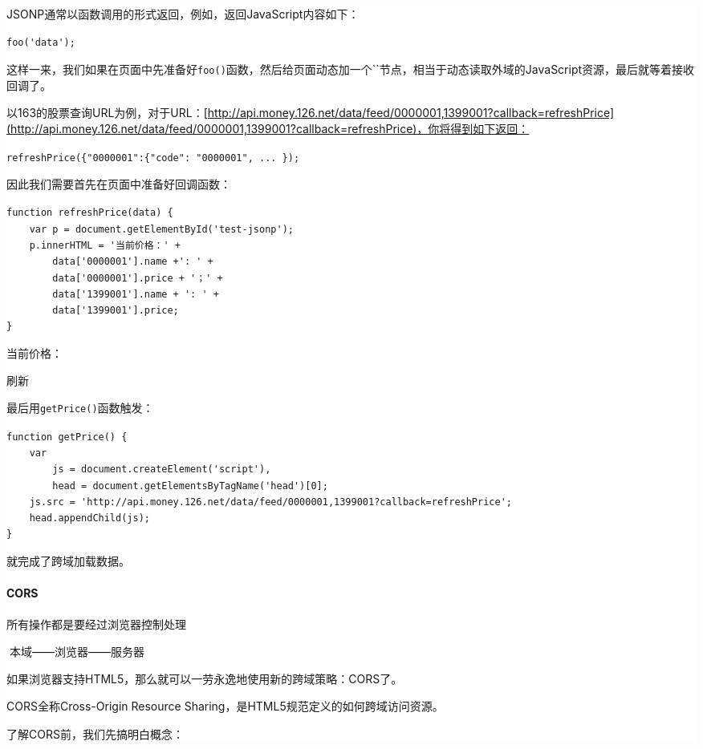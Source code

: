 JSONP通常以函数调用的形式返回，例如，返回JavaScript内容如下：

```
foo('data');
```

这样一来，我们如果在页面中先准备好`foo()`函数，然后给页面动态加一个``节点，相当于动态读取外域的JavaScript资源，最后就等着接收回调了。

以163的股票查询URL为例，对于URL：[http://api.money.126.net/data/feed/0000001,1399001?callback=refreshPrice](http://api.money.126.net/data/feed/0000001,1399001?callback=refreshPrice)，你将得到如下返回：

```
refreshPrice({"0000001":{"code": "0000001", ... });

```

因此我们需要首先在页面中准备好回调函数：

```
function refreshPrice(data) {
    var p = document.getElementById('test-jsonp');
    p.innerHTML = '当前价格：' +
        data['0000001'].name +': ' + 
        data['0000001'].price + '；' +
        data['1399001'].name + ': ' +
        data['1399001'].price;
}
```

当前价格：

刷新

最后用`getPrice()`函数触发：

```
function getPrice() {
    var
        js = document.createElement('script'),
        head = document.getElementsByTagName('head')[0];
    js.src = 'http://api.money.126.net/data/feed/0000001,1399001?callback=refreshPrice';
    head.appendChild(js);
}

```

就完成了跨域加载数据。

#### CORS

所有操作都是要经过浏览器控制处理

​	本域——浏览器——服务器



如果浏览器支持HTML5，那么就可以一劳永逸地使用新的跨域策略：CORS了。

CORS全称Cross-Origin Resource Sharing，是HTML5规范定义的如何跨域访问资源。

了解CORS前，我们先搞明白概念：
